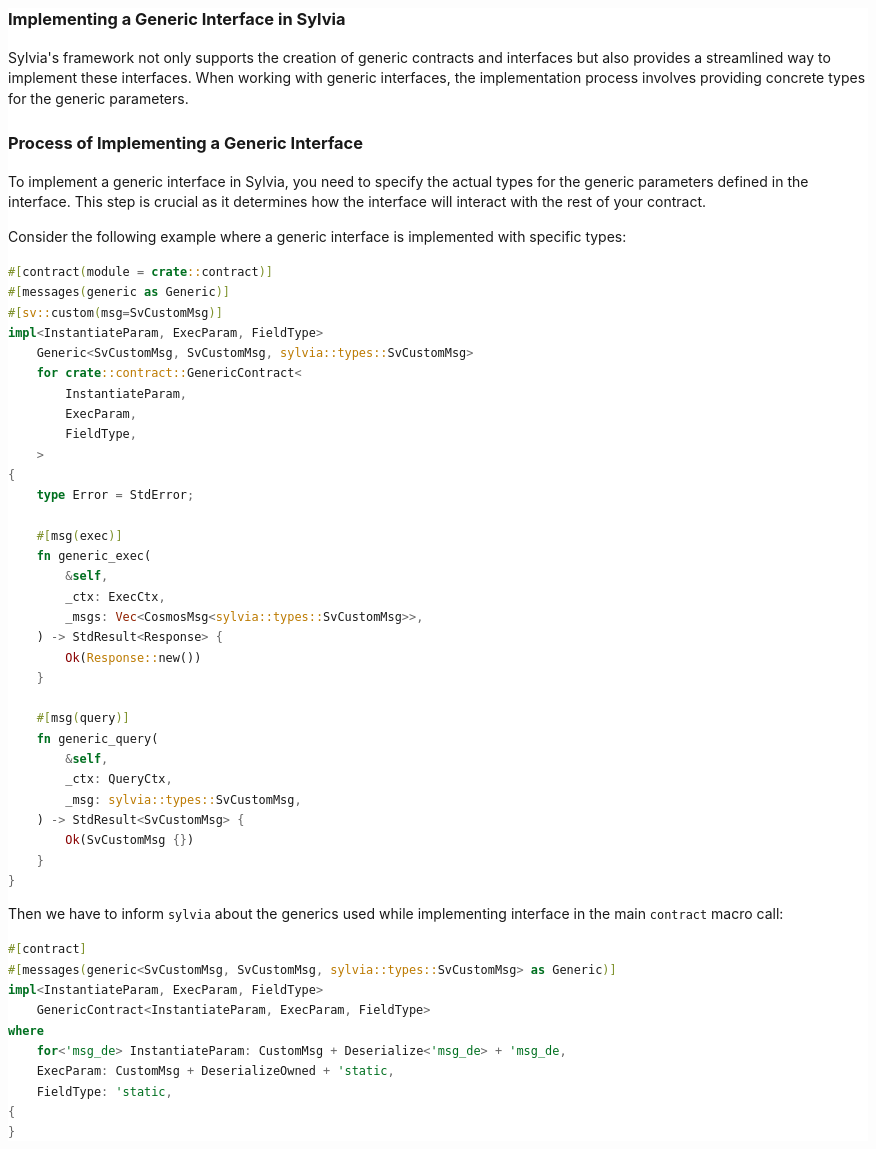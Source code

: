 ### Implementing a Generic Interface in Sylvia

Sylvia's framework not only supports the creation of generic contracts and interfaces but also provides a streamlined way to implement these interfaces. When working with generic interfaces, the implementation process involves providing concrete types for the generic parameters.

### Process of Implementing a Generic Interface

To implement a generic interface in Sylvia, you need to specify the actual types for the generic parameters defined in the interface. This step is crucial as it determines how the interface will interact with the rest of your contract.

Consider the following example where a generic interface is implemented with specific types:

```rust
#[contract(module = crate::contract)]
#[messages(generic as Generic)]
#[sv::custom(msg=SvCustomMsg)]
impl<InstantiateParam, ExecParam, FieldType>
    Generic<SvCustomMsg, SvCustomMsg, sylvia::types::SvCustomMsg>
    for crate::contract::GenericContract<
        InstantiateParam,
        ExecParam,
        FieldType,
    >
{
    type Error = StdError;

    #[msg(exec)]
    fn generic_exec(
        &self,
        _ctx: ExecCtx,
        _msgs: Vec<CosmosMsg<sylvia::types::SvCustomMsg>>,
    ) -> StdResult<Response> {
        Ok(Response::new())
    }

    #[msg(query)]
    fn generic_query(
        &self,
        _ctx: QueryCtx,
        _msg: sylvia::types::SvCustomMsg,
    ) -> StdResult<SvCustomMsg> {
        Ok(SvCustomMsg {})
    }
}
```

Then we have to inform `sylvia` about the generics used while implementing 
interface in the main `contract` macro call:

```rust
#[contract]
#[messages(generic<SvCustomMsg, SvCustomMsg, sylvia::types::SvCustomMsg> as Generic)]
impl<InstantiateParam, ExecParam, FieldType>
    GenericContract<InstantiateParam, ExecParam, FieldType>
where
    for<'msg_de> InstantiateParam: CustomMsg + Deserialize<'msg_de> + 'msg_de,
    ExecParam: CustomMsg + DeserializeOwned + 'static,
    FieldType: 'static,
{
}
```

